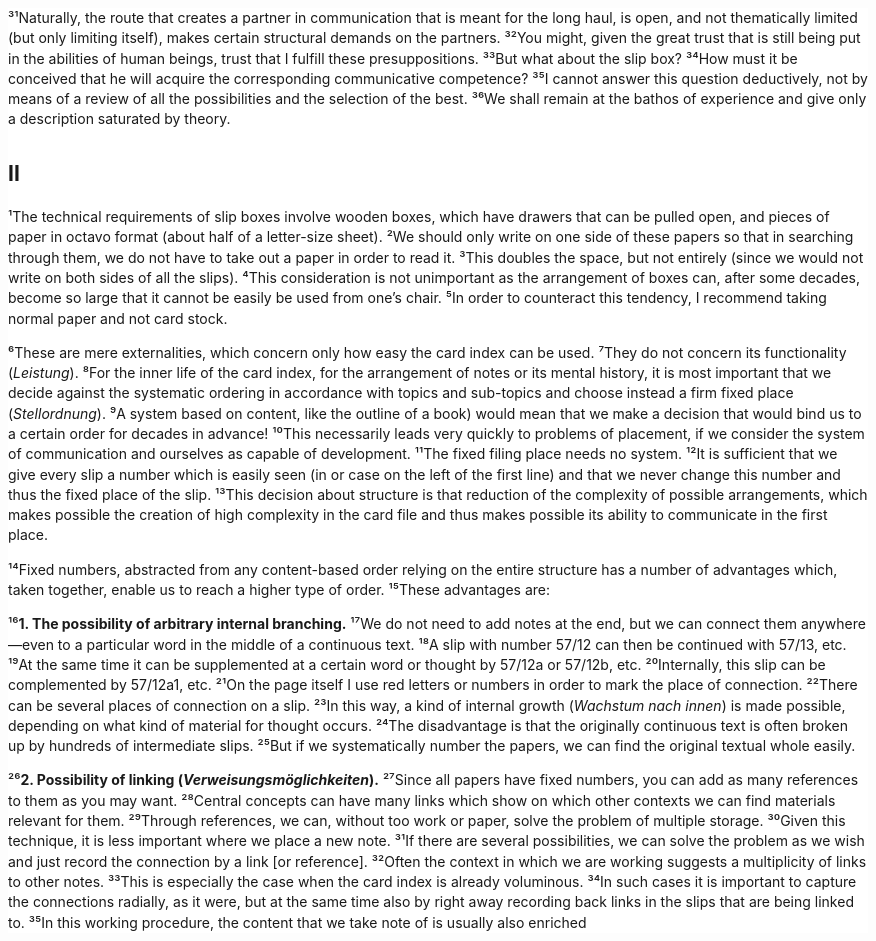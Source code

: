 ³¹Naturally, the route that creates a partner in communication that is meant for the long haul, is open, and not thematically limited (but only limiting itself), makes certain structural demands on the partners. ³²You might, given the great trust that is still being put in the abilities of human beings, trust that I fulfill these presuppositions. ³³But what about the slip box? ³⁴How must it be conceived that he will acquire the corresponding communicative competence? ³⁵I cannot answer this question deductively, not by means of a review of all the possibilities and the selection of the best. ³⁶We shall remain at the bathos of experience and give only a description saturated by theory.

## II

¹The technical requirements of slip boxes involve wooden boxes, which have drawers that can be pulled open, and pieces of paper in octavo format (about half of a letter-size sheet). ²We should only write on one side of these papers so that in searching through them, we do not have to take out a paper in order to read it. ³This doubles the space, but not entirely (since we would not write on both sides of all the slips). ⁴This consideration is not unimportant as the arrangement of boxes can, after some decades, become so large that it cannot be easily be used from one’s chair. ⁵In order to counteract this tendency, I recommend taking normal paper and not card stock.

⁶These are mere externalities, which concern only how easy the card index can be used. ⁷They do not concern its functionality (_Leistung_). ⁸For the inner life of the card index, for the arrangement of notes or its mental history, it is most important that we decide against the systematic ordering in accordance with topics and sub-topics and choose instead a firm fixed place (_Stellordnung_). ⁹A system based on content, like the outline of a book) would mean that we make a decision that would bind us to a certain order for decades in advance! ¹⁰This necessarily leads very quickly to problems of placement, if we consider the system of communication and ourselves as capable of development. ¹¹The fixed filing place needs no system. ¹²It is sufficient that we give every slip a number which is easily seen (in or case on the left of the first line) and that we never change this number and thus the fixed place of the slip. ¹³This decision about structure is that reduction of the complexity of possible arrangements, which makes possible the creation of high complexity in the card file and thus makes possible its ability to communicate in the first place.

¹⁴Fixed numbers, abstracted from any content-based order relying on the entire structure has a number of advantages which, taken together, enable us to reach a higher type of order. ¹⁵These advantages are:

¹⁶**1. The possibility of arbitrary internal branching.** ¹⁷We do not need to add notes at the end, but we can connect them anywhere—even to a particular word in the middle of a continuous text. ¹⁸A slip with number 57/12 can then be continued with 57/13, etc. ¹⁹At the same time it can be supplemented at a certain word or thought by 57/12a or 57/12b, etc. ²⁰Internally, this slip can be complemented by 57/12a1, etc. ²¹On the page itself I use red letters or numbers in order to mark the place of connection. ²²There can be several places of connection on a slip. ²³In this way, a kind of internal growth (_Wachstum nach innen_) is made possible, depending on what kind of material for thought occurs. ²⁴The disadvantage is that the originally continuous text is often broken up by hundreds of intermediate slips. ²⁵But if we systematically number the papers, we can find the original textual whole easily.

²⁶**2. Possibility of linking (_Verweisungsmöglichkeiten_).** ²⁷Since all papers have fixed numbers, you can add as many references to them as you may want. ²⁸Central concepts can have many links which show on which other contexts we can find materials relevant for them. ²⁹Through references, we can, without too work or paper, solve the problem of multiple storage. ³⁰Given this technique, it is less important where we place a new note. ³¹If there are several possibilities, we can solve the problem as we wish and just record the connection by a link [or reference]. ³²Often the context in which we are working suggests a multiplicity of links to other notes. ³³This is especially the case when the card index is already voluminous. ³⁴In such cases it is important to capture the connections radially, as it were, but at the same time also by right away recording back links in the slips that are being linked to. ³⁵In this working procedure, the content that we take note of is usually also enriched
